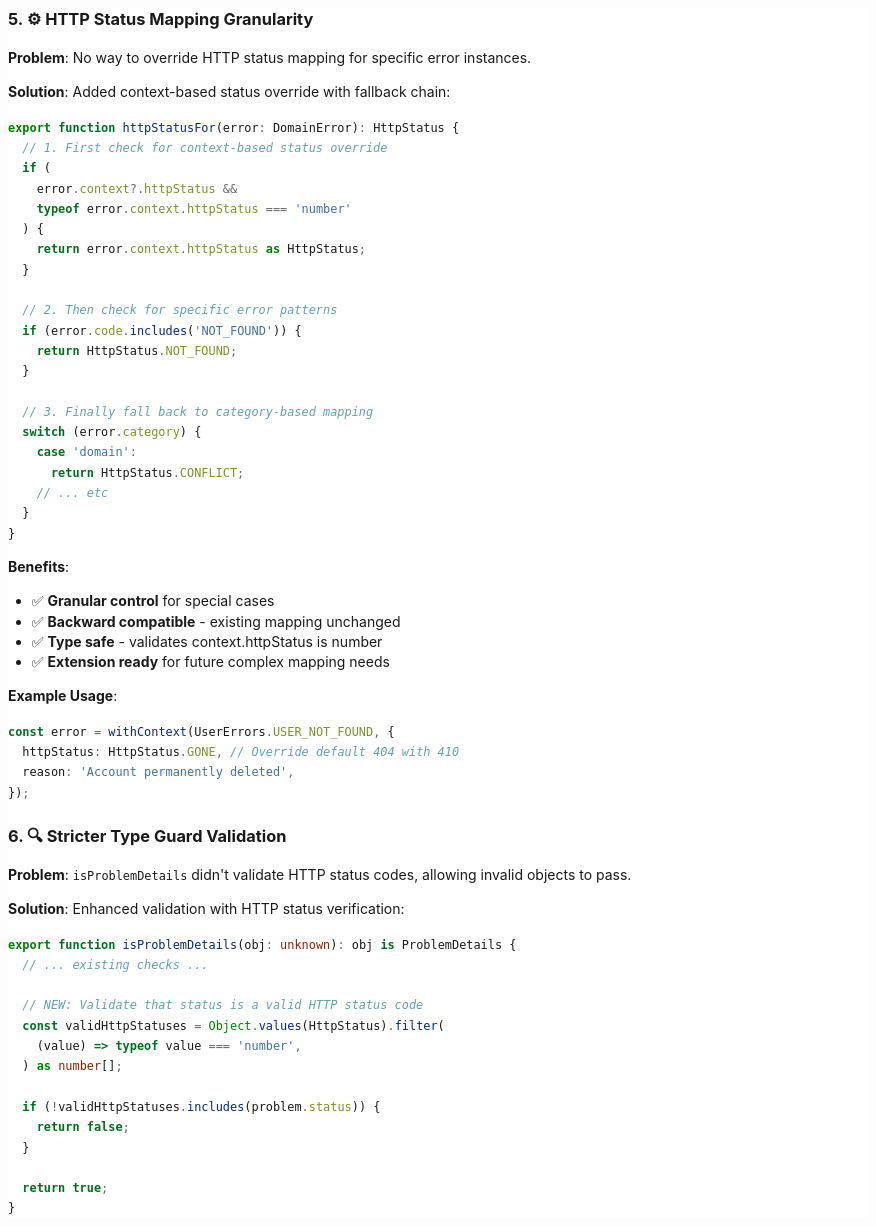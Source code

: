 ### 5. **⚙️ HTTP Status Mapping Granularity**

**Problem**: No way to override HTTP status mapping for specific error instances.

**Solution**: Added context-based status override with fallback chain:

```typescript
export function httpStatusFor(error: DomainError): HttpStatus {
  // 1. First check for context-based status override
  if (
    error.context?.httpStatus &&
    typeof error.context.httpStatus === 'number'
  ) {
    return error.context.httpStatus as HttpStatus;
  }

  // 2. Then check for specific error patterns
  if (error.code.includes('NOT_FOUND')) {
    return HttpStatus.NOT_FOUND;
  }

  // 3. Finally fall back to category-based mapping
  switch (error.category) {
    case 'domain':
      return HttpStatus.CONFLICT;
    // ... etc
  }
}
```

**Benefits**:

- ✅ **Granular control** for special cases
- ✅ **Backward compatible** - existing mapping unchanged
- ✅ **Type safe** - validates context.httpStatus is number
- ✅ **Extension ready** for future complex mapping needs

**Example Usage**:

```typescript
const error = withContext(UserErrors.USER_NOT_FOUND, {
  httpStatus: HttpStatus.GONE, // Override default 404 with 410
  reason: 'Account permanently deleted',
});
```

### 6. **🔍 Stricter Type Guard Validation**

**Problem**: `isProblemDetails` didn't validate HTTP status codes, allowing invalid objects to pass.

**Solution**: Enhanced validation with HTTP status verification:

```typescript
export function isProblemDetails(obj: unknown): obj is ProblemDetails {
  // ... existing checks ...

  // NEW: Validate that status is a valid HTTP status code
  const validHttpStatuses = Object.values(HttpStatus).filter(
    (value) => typeof value === 'number',
  ) as number[];

  if (!validHttpStatuses.includes(problem.status)) {
    return false;
  }

  return true;
}
```
